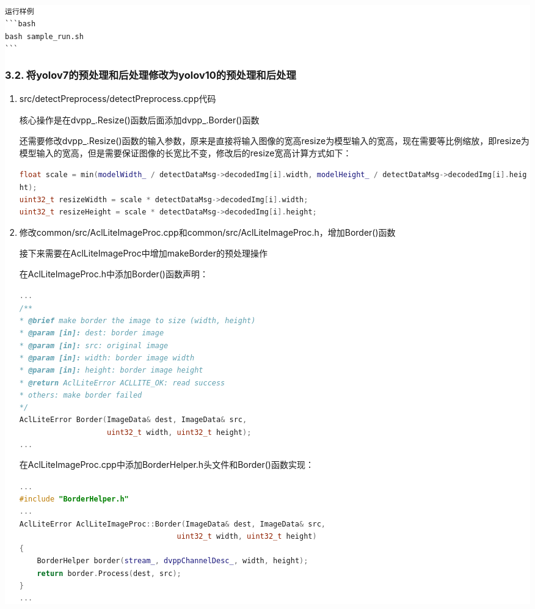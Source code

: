     运行样例
    ```bash
    bash sample_run.sh
    ```

    
### 3.2. 将yolov7的预处理和后处理修改为yolov10的预处理和后处理

1. src/detectPreprocess/detectPreprocess.cpp代码

    核心操作是在dvpp_.Resize()函数后面添加dvpp_.Border()函数

    还需要修改dvpp_.Resize()函数的输入参数，原来是直接将输入图像的宽高resize为模型输入的宽高，现在需要等比例缩放，即resize为模型输入的宽高，但是需要保证图像的长宽比不变，修改后的resize宽高计算方式如下：

    ```cpp
    float scale = min(modelWidth_ / detectDataMsg->decodedImg[i].width, modelHeight_ / detectDataMsg->decodedImg[i].height);
    uint32_t resizeWidth = scale * detectDataMsg->decodedImg[i].width;
    uint32_t resizeHeight = scale * detectDataMsg->decodedImg[i].height;
    ```

2. 修改common/src/AclLiteImageProc.cpp和common/src/AclLiteImageProc.h，增加Border()函数

    接下来需要在AclLiteImageProc中增加makeBorder的预处理操作

    在AclLiteImageProc.h中添加Border()函数声明：
    ```cpp
    ...
   /**
    * @brief make border the image to size (width, height)
    * @param [in]: dest: border image
    * @param [in]: src: original image
    * @param [in]: width: border image width
    * @param [in]: height: border image height
    * @return AclLiteError ACLLITE_OK: read success
    * others: make border failed
    */
    AclLiteError Border(ImageData& dest, ImageData& src,
                        uint32_t width, uint32_t height);
    ...
    ```

    在AclLiteImageProc.cpp中添加BorderHelper.h头文件和Border()函数实现：
    ```cpp
    ...
    #include "BorderHelper.h"
    ...
    AclLiteError AclLiteImageProc::Border(ImageData& dest, ImageData& src,
                                        uint32_t width, uint32_t height)
    {
        BorderHelper border(stream_, dvppChannelDesc_, width, height);
        return border.Process(dest, src);
    }
    ...
    ```
